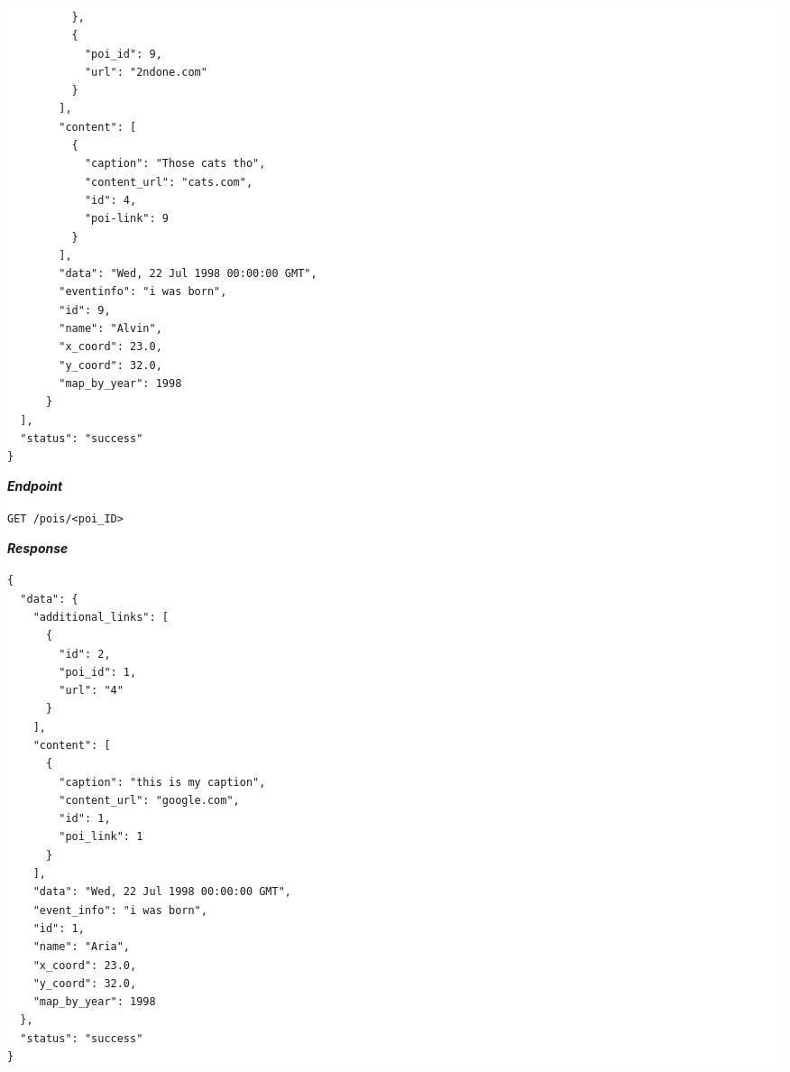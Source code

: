               }, 
              {
                "poi_id": 9, 
                "url": "2ndone.com"
              }
            ], 
            "content": [
              {
                "caption": "Those cats tho", 
                "content_url": "cats.com", 
                "id": 4, 
                "poi-link": 9
              }
            ], 
            "data": "Wed, 22 Jul 1998 00:00:00 GMT", 
            "eventinfo": "i was born", 
            "id": 9, 
            "name": "Alvin", 
            "x_coord": 23.0, 
            "y_coord": 32.0, 
            "map_by_year": 1998
          }
      ],
      "status": "success"
    }


***Endpoint***

    GET /pois/<poi_ID>

***Response***

    {
      "data": {
        "additional_links": [
          {
            "id": 2,
            "poi_id": 1, 
            "url": "4"
          }
        ], 
        "content": [
          {
            "caption": "this is my caption", 
            "content_url": "google.com", 
            "id": 1, 
            "poi_link": 1
          }
        ], 
        "data": "Wed, 22 Jul 1998 00:00:00 GMT", 
        "event_info": "i was born", 
        "id": 1, 
        "name": "Aria", 
        "x_coord": 23.0, 
        "y_coord": 32.0, 
        "map_by_year": 1998
      }, 
      "status": "success"
    }
